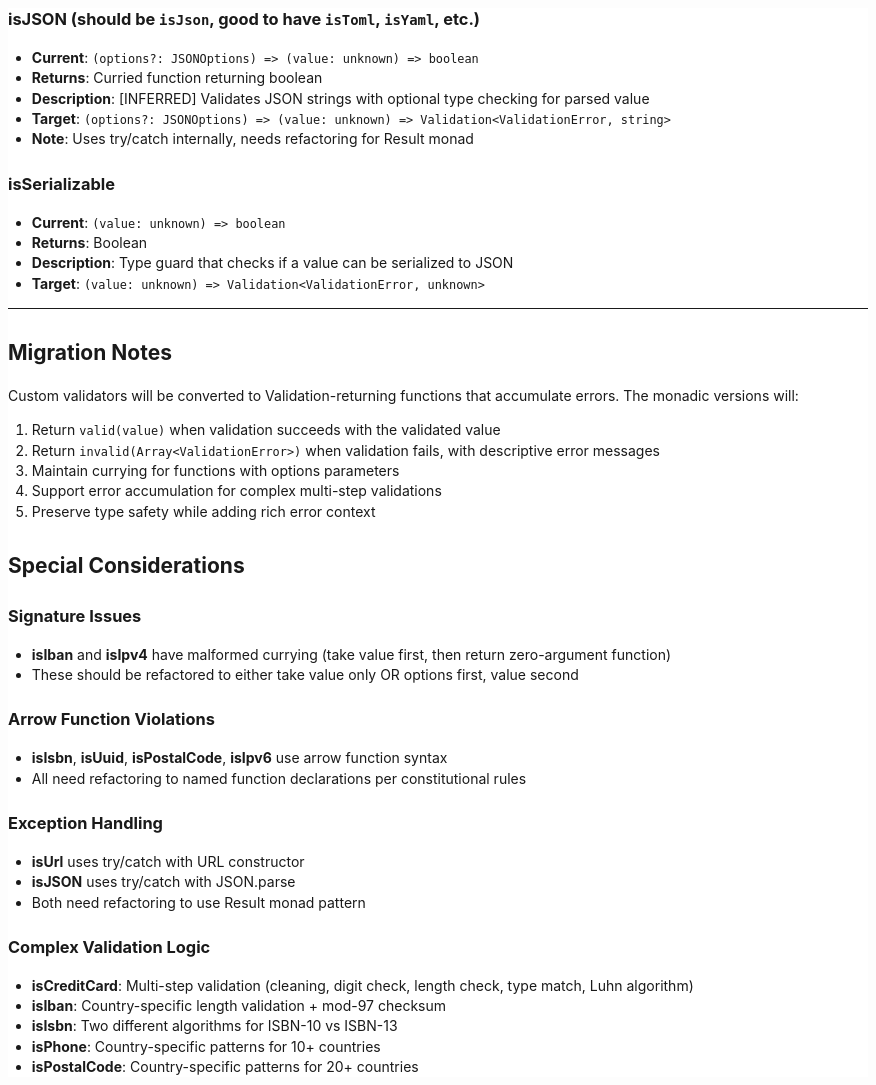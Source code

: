 ### isJSON (should be `isJson`, good to have `isToml`, `isYaml`, etc.)
- **Current**: `(options?: JSONOptions) => (value: unknown) => boolean`
- **Returns**: Curried function returning boolean
- **Description**: [INFERRED] Validates JSON strings with optional type checking for parsed value
- **Target**: `(options?: JSONOptions) => (value: unknown) => Validation<ValidationError, string>`
- **Note**: Uses try/catch internally, needs refactoring for Result monad

### isSerializable
- **Current**: `(value: unknown) => boolean`
- **Returns**: Boolean
- **Description**: Type guard that checks if a value can be serialized to JSON
- **Target**: `(value: unknown) => Validation<ValidationError, unknown>`

---

## Migration Notes

Custom validators will be converted to Validation-returning functions that accumulate errors. The monadic versions will:

1. Return `valid(value)` when validation succeeds with the validated value
2. Return `invalid(Array<ValidationError>)` when validation fails, with descriptive error messages
3. Maintain currying for functions with options parameters
4. Support error accumulation for complex multi-step validations
5. Preserve type safety while adding rich error context

## Special Considerations

### Signature Issues
- **isIban** and **isIpv4** have malformed currying (take value first, then return zero-argument function)
- These should be refactored to either take value only OR options first, value second

### Arrow Function Violations
- **isIsbn**, **isUuid**, **isPostalCode**, **isIpv6** use arrow function syntax
- All need refactoring to named function declarations per constitutional rules

### Exception Handling
- **isUrl** uses try/catch with URL constructor
- **isJSON** uses try/catch with JSON.parse
- Both need refactoring to use Result monad pattern

### Complex Validation Logic
- **isCreditCard**: Multi-step validation (cleaning, digit check, length check, type match, Luhn algorithm)
- **isIban**: Country-specific length validation + mod-97 checksum
- **isIsbn**: Two different algorithms for ISBN-10 vs ISBN-13
- **isPhone**: Country-specific patterns for 10+ countries
- **isPostalCode**: Country-specific patterns for 20+ countries
